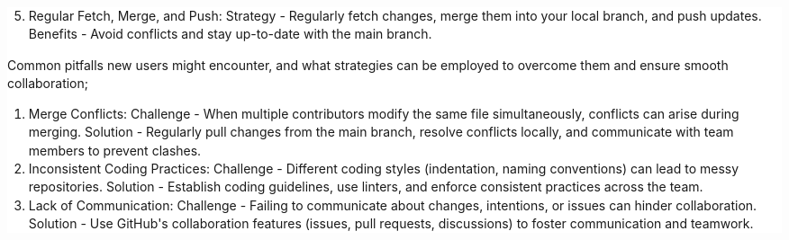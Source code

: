 5. Regular Fetch, Merge, and Push:
    Strategy - Regularly fetch changes, merge them into your local branch, and push updates.
    Benefits - Avoid conflicts and stay up-to-date with the main branch.

Common pitfalls new users might encounter, and what strategies can be employed to overcome them and ensure smooth collaboration;
1. Merge Conflicts:
    Challenge - When multiple contributors modify the same file simultaneously, conflicts can arise during merging.
    Solution - Regularly pull changes from the main branch, resolve conflicts locally, and communicate with team members to prevent clashes.
2. Inconsistent Coding Practices:
   Challenge - Different coding styles (indentation, naming conventions) can lead to messy repositories.
   Solution - Establish coding guidelines, use linters, and enforce consistent practices across the team.
3. Lack of Communication:
   Challenge - Failing to communicate about changes, intentions, or issues can hinder collaboration.
   Solution - Use GitHub's collaboration features (issues, pull requests, discussions) to foster communication and teamwork.
